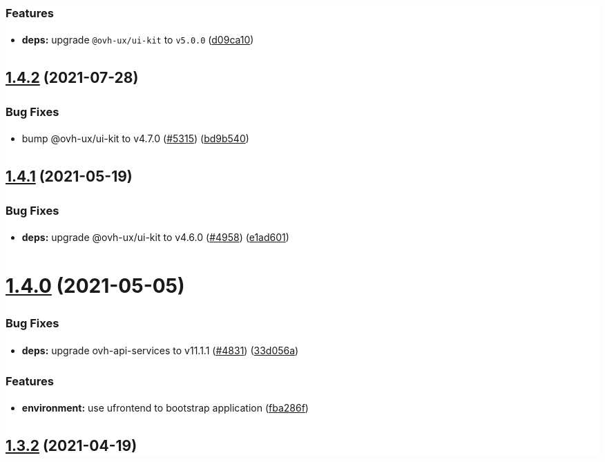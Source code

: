 
### Features

* **deps:** upgrade `@ovh-ux/ui-kit` to `v5.0.0` ([d09ca10](https://github.com/ovh/manager/commit/d09ca10f4b7ca629e0b2f1fcb59278ea7f309a9e))



## [1.4.2](https://github.com/ovh/manager/compare/@ovh-ux/manager-vps-app@1.4.1...@ovh-ux/manager-vps-app@1.4.2) (2021-07-28)


### Bug Fixes

* bump @ovh-ux/ui-kit to v4.7.0 ([#5315](https://github.com/ovh/manager/issues/5315)) ([bd9b540](https://github.com/ovh/manager/commit/bd9b54015511a001a93866e43c48244fb81af907))



## [1.4.1](https://github.com/ovh/manager/compare/@ovh-ux/manager-vps-app@1.4.0...@ovh-ux/manager-vps-app@1.4.1) (2021-05-19)


### Bug Fixes

* **deps:** upgrade @ovh-ux/ui-kit to v4.6.0 ([#4958](https://github.com/ovh/manager/issues/4958)) ([e1ad601](https://github.com/ovh/manager/commit/e1ad60151c7b5112138b23224282a64fce226def))



# [1.4.0](https://github.com/ovh/manager/compare/@ovh-ux/manager-vps-app@1.3.2...@ovh-ux/manager-vps-app@1.4.0) (2021-05-05)


### Bug Fixes

* **deps:** upgrade ovh-api-services to v11.1.1 ([#4831](https://github.com/ovh/manager/issues/4831)) ([33d056a](https://github.com/ovh/manager/commit/33d056a2a8e09392e1f8795a8716c52a15b66b73))


### Features

* **environment:** use ufrontend to bootstrap application ([fba286f](https://github.com/ovh/manager/commit/fba286f89e58e73f8899da0dbac615f65fc6a7f8))



## [1.3.2](https://github.com/ovh/manager/compare/@ovh-ux/manager-vps-app@1.3.1...@ovh-ux/manager-vps-app@1.3.2) (2021-04-19)

